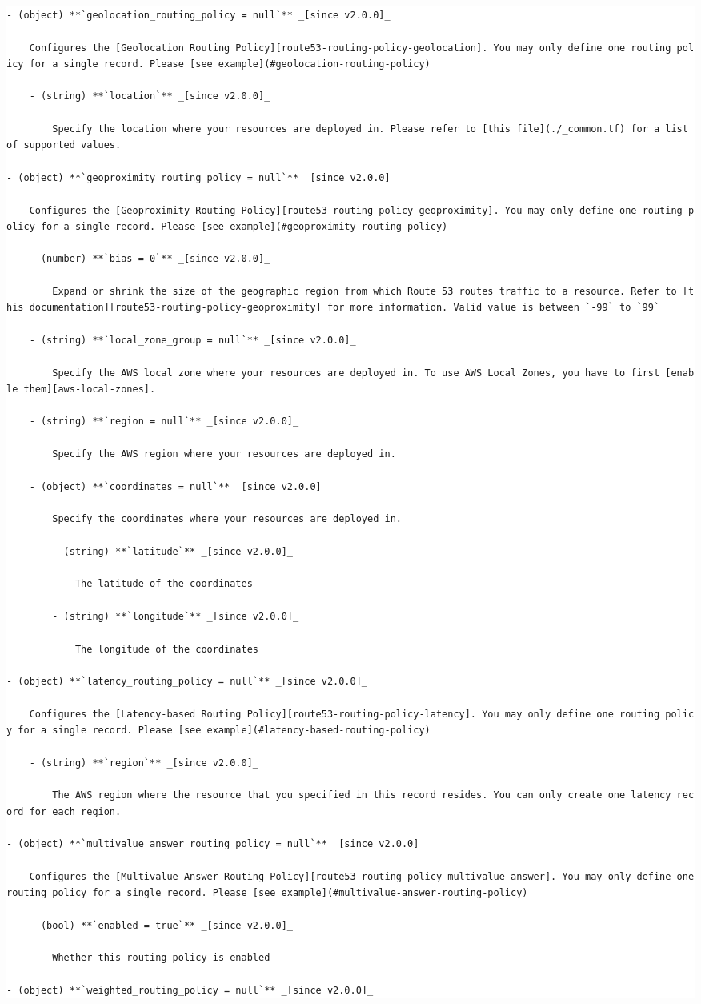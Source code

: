     - (object) **`geolocation_routing_policy = null`** _[since v2.0.0]_

        Configures the [Geolocation Routing Policy][route53-routing-policy-geolocation]. You may only define one routing policy for a single record. Please [see example](#geolocation-routing-policy)

        - (string) **`location`** _[since v2.0.0]_

            Specify the location where your resources are deployed in. Please refer to [this file](./_common.tf) for a list of supported values.

    - (object) **`geoproximity_routing_policy = null`** _[since v2.0.0]_

        Configures the [Geoproximity Routing Policy][route53-routing-policy-geoproximity]. You may only define one routing policy for a single record. Please [see example](#geoproximity-routing-policy)

        - (number) **`bias = 0`** _[since v2.0.0]_

            Expand or shrink the size of the geographic region from which Route 53 routes traffic to a resource. Refer to [this documentation][route53-routing-policy-geoproximity] for more information. Valid value is between `-99` to `99`

        - (string) **`local_zone_group = null`** _[since v2.0.0]_

            Specify the AWS local zone where your resources are deployed in. To use AWS Local Zones, you have to first [enable them][aws-local-zones].

        - (string) **`region = null`** _[since v2.0.0]_

            Specify the AWS region where your resources are deployed in.

        - (object) **`coordinates = null`** _[since v2.0.0]_

            Specify the coordinates where your resources are deployed in.

            - (string) **`latitude`** _[since v2.0.0]_

                The latitude of the coordinates

            - (string) **`longitude`** _[since v2.0.0]_

                The longitude of the coordinates

    - (object) **`latency_routing_policy = null`** _[since v2.0.0]_

        Configures the [Latency-based Routing Policy][route53-routing-policy-latency]. You may only define one routing policy for a single record. Please [see example](#latency-based-routing-policy)

        - (string) **`region`** _[since v2.0.0]_

            The AWS region where the resource that you specified in this record resides. You can only create one latency record for each region.

    - (object) **`multivalue_answer_routing_policy = null`** _[since v2.0.0]_

        Configures the [Multivalue Answer Routing Policy][route53-routing-policy-multivalue-answer]. You may only define one routing policy for a single record. Please [see example](#multivalue-answer-routing-policy)

        - (bool) **`enabled = true`** _[since v2.0.0]_

            Whether this routing policy is enabled

    - (object) **`weighted_routing_policy = null`** _[since v2.0.0]_
